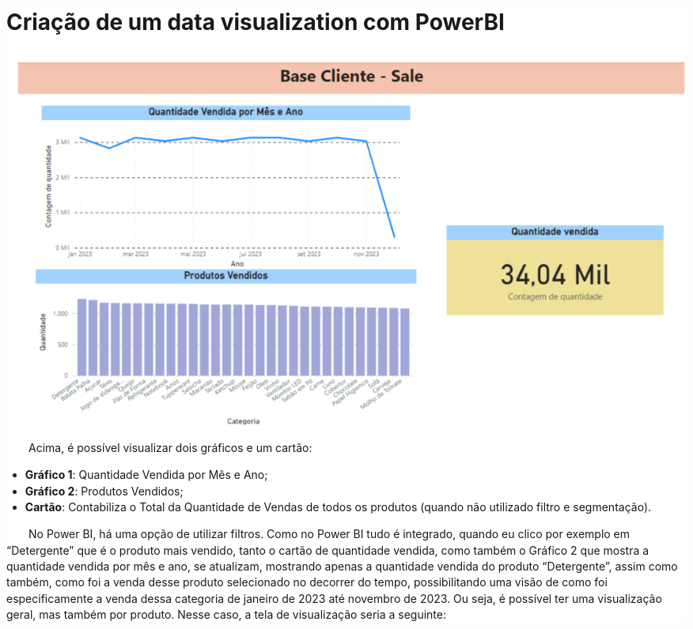 # Criação de um data visualization com PowerBI

<div align="center">
<img src="https://github.com/eularibr/Ponderada_Data_Visualization/blob/main/imagens/foto1.png" width="900"/> <br>
</div>

&emsp;&emsp;Acima, é possível visualizar dois gráficos e um cartão:

- **Gráfico 1**: Quantidade Vendida por Mês e Ano;
- **Gráfico 2**: Produtos Vendidos;
- **Cartão**: Contabiliza o Total da Quantidade de Vendas de todos os produtos (quando não utilizado filtro e segmentação).

&emsp;&emsp;No Power BI, há uma opção de utilizar filtros. Como no Power BI tudo é integrado, quando eu clico por exemplo em “Detergente” que é o produto mais vendido, tanto o cartão de quantidade vendida, como também o Gráfico 2 que mostra a quantidade vendida por mês e ano, se atualizam, mostrando apenas a quantidade vendida do produto “Detergente”, assim como também, como foi a venda desse produto selecionado no decorrer do tempo, possibilitando uma visão de como foi especificamente a venda dessa categoria de janeiro de 2023 até novembro de 2023. Ou seja, é possível ter uma visualização geral, mas também por produto. Nesse caso, a tela de visualização seria a seguinte:

<div align="center">